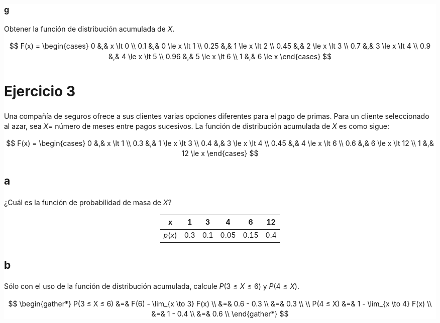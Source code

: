 ### g
Obtener la función de distribución acumulada de $X$.

$$
F(x) =
\begin{cases}
  0 &,& x \lt 0 \\
  0.1 &,& 0 \le x \lt 1 \\
  0.25 &,& 1 \le x \lt 2 \\
  0.45 &,& 2 \le x \lt 3 \\
  0.7 &,& 3 \le x \lt 4 \\
  0.9 &,& 4 \le x \lt 5 \\
  0.96 &,& 5 \le x \lt 6 \\
  1 &,& 6 \le x
\end{cases}
$$

# Ejercicio 3
Una compañía de seguros ofrece a sus clientes varias opciones diferentes para el pago de primas. Para un cliente seleccionado al azar, sea $X =$ número de meses entre pagos sucesivos. La función de distribución acumulada de $X$ es como sigue:

$$
F(x) =
\begin{cases}
  0 &,& x \lt 1 \\
  0.3 &,& 1 \le x \lt 3 \\
  0.4 &,& 3 \le x \lt 4 \\
  0.45 &,& 4 \le x \lt 6 \\
  0.6 &,& 6 \le x \lt 12 \\
  1 &,& 12 \le x
\end{cases}
$$

## a 
¿Cuál es la función de probabilidad de masa de $X$?

<div style="width:fit-content; margin: auto">

| x | 1 | 3 | 4 | 6 | 12 |
|---|---|---|---|---|---|
| $p(x)$ | 0.3 | 0.1 | 0.05 | 0.15 | 0.4 |

</div>

## b
Sólo con el uso de la función de distribución acumulada, calcule $P(3 ≤ X ≤ 6)$ y $P(4 ≤ X)$.

$$
\begin{gather*}
  P(3 ≤ X ≤ 6) &=& F(6) - \lim_{x \to 3} F(x) \\
  &=& 0.6 - 0.3 \\
  &=& 0.3 \\
\\
  P(4 ≤ X) &=& 1 - \lim_{x \to 4} F(x) \\
  &=& 1 - 0.4 \\
  &=& 0.6 \\
\end{gather*}
$$
